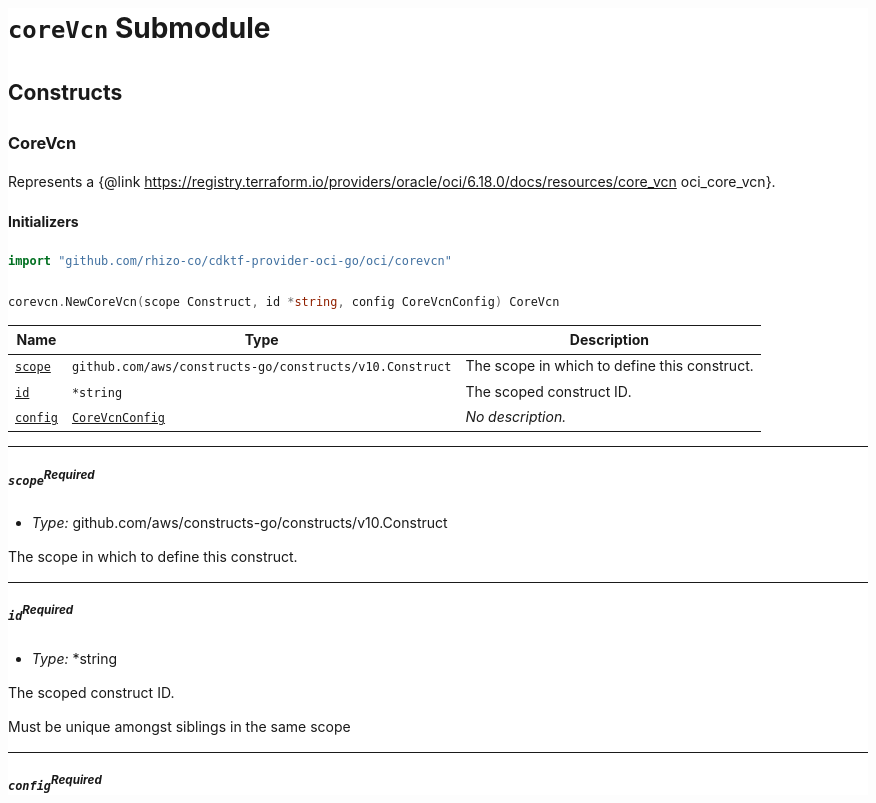 # `coreVcn` Submodule <a name="`coreVcn` Submodule" id="rhizo-co-terraform-provider-oci.coreVcn"></a>

## Constructs <a name="Constructs" id="Constructs"></a>

### CoreVcn <a name="CoreVcn" id="rhizo-co-terraform-provider-oci.coreVcn.CoreVcn"></a>

Represents a {@link https://registry.terraform.io/providers/oracle/oci/6.18.0/docs/resources/core_vcn oci_core_vcn}.

#### Initializers <a name="Initializers" id="rhizo-co-terraform-provider-oci.coreVcn.CoreVcn.Initializer"></a>

```go
import "github.com/rhizo-co/cdktf-provider-oci-go/oci/corevcn"

corevcn.NewCoreVcn(scope Construct, id *string, config CoreVcnConfig) CoreVcn
```

| **Name** | **Type** | **Description** |
| --- | --- | --- |
| <code><a href="#rhizo-co-terraform-provider-oci.coreVcn.CoreVcn.Initializer.parameter.scope">scope</a></code> | <code>github.com/aws/constructs-go/constructs/v10.Construct</code> | The scope in which to define this construct. |
| <code><a href="#rhizo-co-terraform-provider-oci.coreVcn.CoreVcn.Initializer.parameter.id">id</a></code> | <code>*string</code> | The scoped construct ID. |
| <code><a href="#rhizo-co-terraform-provider-oci.coreVcn.CoreVcn.Initializer.parameter.config">config</a></code> | <code><a href="#rhizo-co-terraform-provider-oci.coreVcn.CoreVcnConfig">CoreVcnConfig</a></code> | *No description.* |

---

##### `scope`<sup>Required</sup> <a name="scope" id="rhizo-co-terraform-provider-oci.coreVcn.CoreVcn.Initializer.parameter.scope"></a>

- *Type:* github.com/aws/constructs-go/constructs/v10.Construct

The scope in which to define this construct.

---

##### `id`<sup>Required</sup> <a name="id" id="rhizo-co-terraform-provider-oci.coreVcn.CoreVcn.Initializer.parameter.id"></a>

- *Type:* *string

The scoped construct ID.

Must be unique amongst siblings in the same scope

---

##### `config`<sup>Required</sup> <a name="config" id="rhizo-co-terraform-provider-oci.coreVcn.CoreVcn.Initializer.parameter.config"></a>
